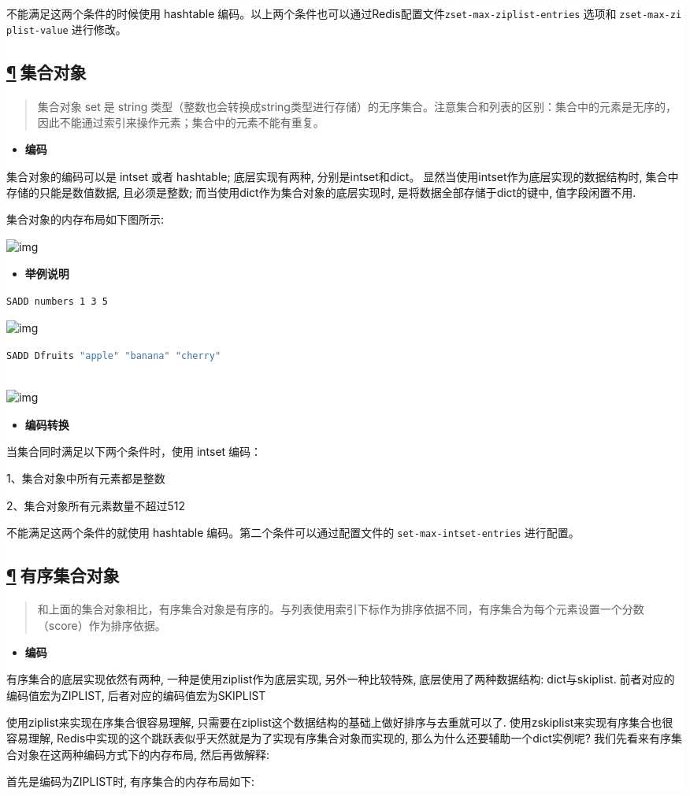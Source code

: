不能满足这两个条件的时候使用 hashtable 编码。以上两个条件也可以通过Redis配置文件`zset-max-ziplist-entries` 选项和 `zset-max-ziplist-value` 进行修改。

## [¶](#集合对象) 集合对象

> 集合对象 set 是 string 类型（整数也会转换成string类型进行存储）的无序集合。注意集合和列表的区别：集合中的元素是无序的，因此不能通过索引来操作元素；集合中的元素不能有重复。

- **编码**

集合对象的编码可以是 intset 或者 hashtable; 底层实现有两种, 分别是intset和dict。 显然当使用intset作为底层实现的数据结构时, 集合中存储的只能是数值数据, 且必须是整数; 而当使用dict作为集合对象的底层实现时, 是将数据全部存储于dict的键中, 值字段闲置不用.

集合对象的内存布局如下图所示:

![img](/docs/redis/imgs/db-redis-ds-x-24.png)

- **举例说明**

```bash
SADD numbers 1 3 5

```



![img](/docs/redis/imgs/db-redis-x-object-11.png)

```bash
SADD Dfruits "apple" "banana" "cherry"
  
```



![img](/docs/redis/imgs/db-redis-x-object-12.png)

- **编码转换**

当集合同时满足以下两个条件时，使用 intset 编码：

1、集合对象中所有元素都是整数

2、集合对象所有元素数量不超过512

不能满足这两个条件的就使用 hashtable 编码。第二个条件可以通过配置文件的 `set-max-intset-entries` 进行配置。

## [¶](#有序集合对象) 有序集合对象

> 和上面的集合对象相比，有序集合对象是有序的。与列表使用索引下标作为排序依据不同，有序集合为每个元素设置一个分数（score）作为排序依据。

- **编码**

有序集合的底层实现依然有两种, 一种是使用ziplist作为底层实现, 另外一种比较特殊, 底层使用了两种数据结构: dict与skiplist. 前者对应的编码值宏为ZIPLIST, 后者对应的编码值宏为SKIPLIST

使用ziplist来实现在序集合很容易理解, 只需要在ziplist这个数据结构的基础上做好排序与去重就可以了. 使用zskiplist来实现有序集合也很容易理解, Redis中实现的这个跳跃表似乎天然就是为了实现有序集合对象而实现的, 那么为什么还要辅助一个dict实例呢? 我们先看来有序集合对象在这两种编码方式下的内存布局, 然后再做解释:

首先是编码为ZIPLIST时, 有序集合的内存布局如下:
